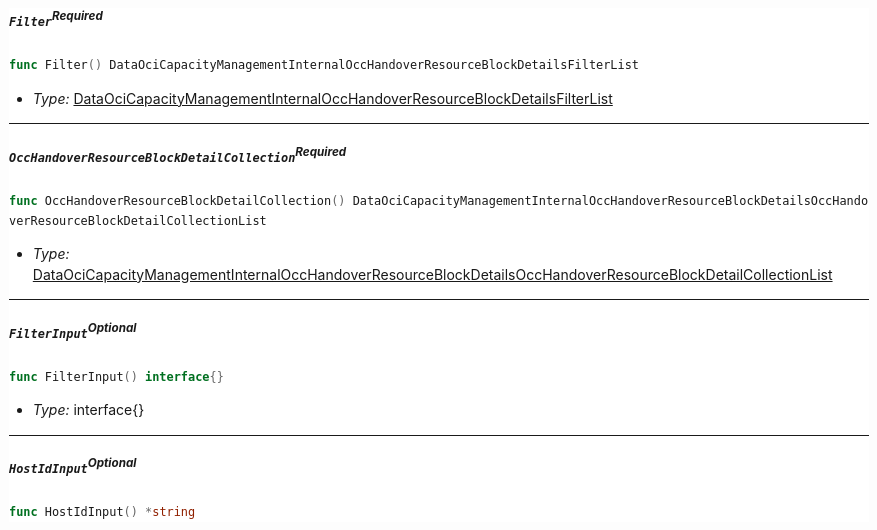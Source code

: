 
##### `Filter`<sup>Required</sup> <a name="Filter" id="rhizo-co-terraform-provider-oci.dataOciCapacityManagementInternalOccHandoverResourceBlockDetails.DataOciCapacityManagementInternalOccHandoverResourceBlockDetails.property.filter"></a>

```go
func Filter() DataOciCapacityManagementInternalOccHandoverResourceBlockDetailsFilterList
```

- *Type:* <a href="#rhizo-co-terraform-provider-oci.dataOciCapacityManagementInternalOccHandoverResourceBlockDetails.DataOciCapacityManagementInternalOccHandoverResourceBlockDetailsFilterList">DataOciCapacityManagementInternalOccHandoverResourceBlockDetailsFilterList</a>

---

##### `OccHandoverResourceBlockDetailCollection`<sup>Required</sup> <a name="OccHandoverResourceBlockDetailCollection" id="rhizo-co-terraform-provider-oci.dataOciCapacityManagementInternalOccHandoverResourceBlockDetails.DataOciCapacityManagementInternalOccHandoverResourceBlockDetails.property.occHandoverResourceBlockDetailCollection"></a>

```go
func OccHandoverResourceBlockDetailCollection() DataOciCapacityManagementInternalOccHandoverResourceBlockDetailsOccHandoverResourceBlockDetailCollectionList
```

- *Type:* <a href="#rhizo-co-terraform-provider-oci.dataOciCapacityManagementInternalOccHandoverResourceBlockDetails.DataOciCapacityManagementInternalOccHandoverResourceBlockDetailsOccHandoverResourceBlockDetailCollectionList">DataOciCapacityManagementInternalOccHandoverResourceBlockDetailsOccHandoverResourceBlockDetailCollectionList</a>

---

##### `FilterInput`<sup>Optional</sup> <a name="FilterInput" id="rhizo-co-terraform-provider-oci.dataOciCapacityManagementInternalOccHandoverResourceBlockDetails.DataOciCapacityManagementInternalOccHandoverResourceBlockDetails.property.filterInput"></a>

```go
func FilterInput() interface{}
```

- *Type:* interface{}

---

##### `HostIdInput`<sup>Optional</sup> <a name="HostIdInput" id="rhizo-co-terraform-provider-oci.dataOciCapacityManagementInternalOccHandoverResourceBlockDetails.DataOciCapacityManagementInternalOccHandoverResourceBlockDetails.property.hostIdInput"></a>

```go
func HostIdInput() *string
```
